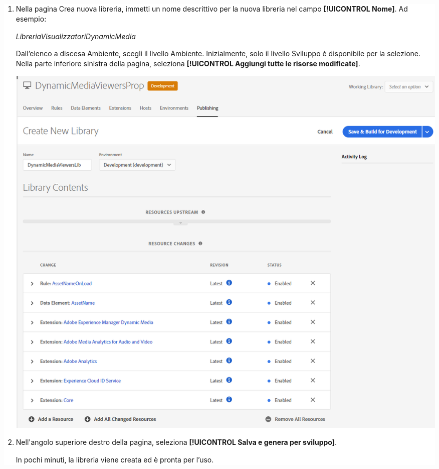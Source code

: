 1. Nella pagina Crea nuova libreria, immetti un nome descrittivo per la nuova libreria nel campo **[!UICONTROL Nome]**. Ad esempio:

   *LibreriaVisualizzatoriDynamicMedia*

   Dall’elenco a discesa Ambiente, scegli il livello Ambiente. Inizialmente, solo il livello Sviluppo è disponibile per la selezione. Nella parte inferiore sinistra della pagina, seleziona **[!UICONTROL Aggiungi tutte le risorse modificate]**.

   ![immagine2019-7-15_14-49-41](assets/image2019-7-15_14-49-41.png)

1. Nell&#39;angolo superiore destro della pagina, seleziona **[!UICONTROL Salva e genera per sviluppo]**.

   In pochi minuti, la libreria viene creata ed è pronta per l’uso.
